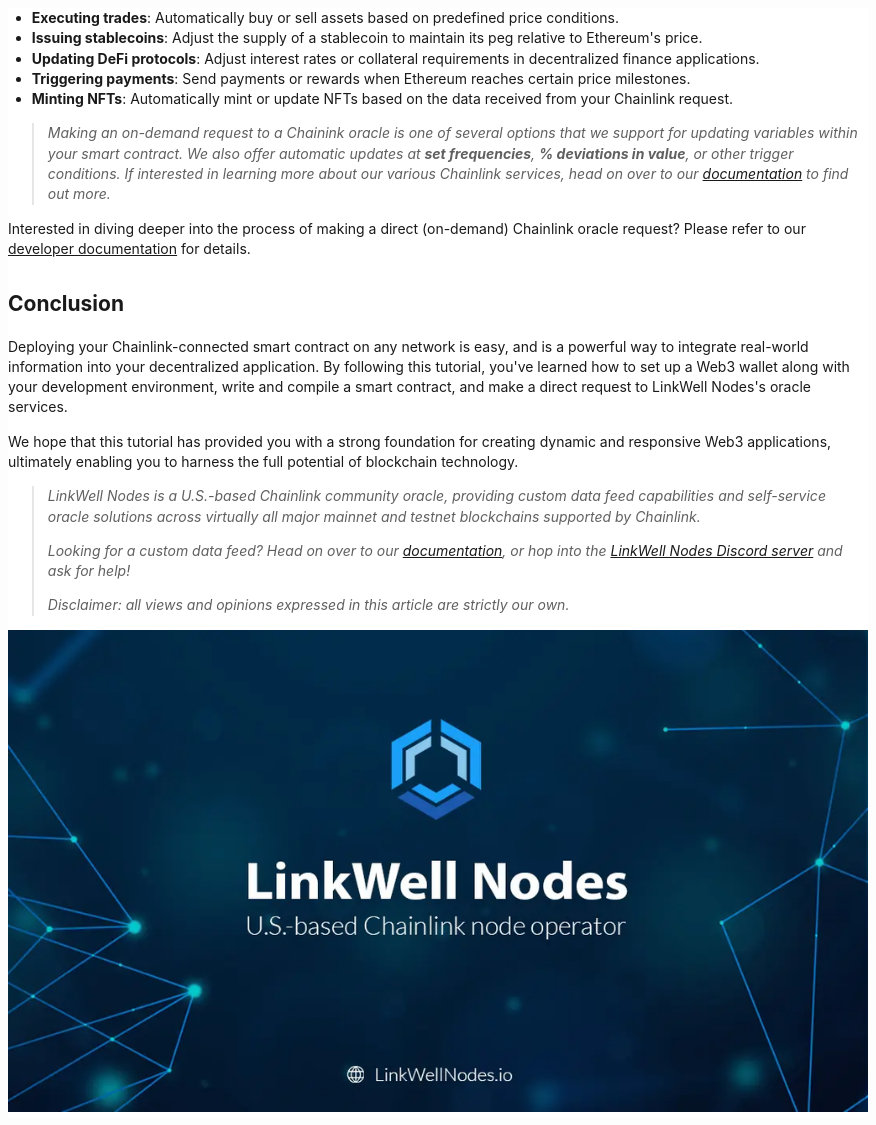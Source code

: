 * **Executing trades**: Automatically buy or sell assets based on predefined price conditions.
* **Issuing stablecoins**: Adjust the supply of a stablecoin to maintain its peg relative to Ethereum's price.
* **Updating DeFi protocols**: Adjust interest rates or collateral requirements in decentralized finance applications.
* **Triggering payments**: Send payments or rewards when Ethereum reaches certain price milestones.
* **Minting NFTs**: Automatically mint or update NFTs based on the data received from your Chainlink request.

> _Making an on-demand request to a Chainink oracle is one of several options that we support for updating variables within your smart contract. We also offer automatic updates at **set frequencies**, **% deviations in value**, or other trigger conditions. If interested in learning more about our various Chainlink services, head on over to our [documentation](/) to find out more._

Interested in diving deeper into the process of making a direct (on-demand) Chainlink oracle request? Please refer to our [developer documentation](https://docs.linkwellnodes.io/knowledgebase/Direct-Request-Guide) for details.


## Conclusion

Deploying your Chainlink-connected smart contract on any network is easy, and is a powerful way to integrate real-world information into your decentralized application. By following this tutorial, you've learned how to set up a Web3 wallet along with your development environment, write and compile a smart contract, and make a direct request to LinkWell Nodes's oracle services. 

We hope that this tutorial has provided you with a strong foundation for creating dynamic and responsive Web3 applications, ultimately enabling you to harness the full potential of blockchain technology.

> _LinkWell Nodes is a U.S.-based Chainlink community oracle, providing custom data feed capabilities and self-service oracle solutions across virtually all major mainnet and testnet blockchains supported by Chainlink._
>
> _Looking for a custom data feed? Head on over to our [documentation](/), or hop into the [LinkWell Nodes Discord server](https://discord.com/invite/Xs6SjqVPUA) and ask for help!_
>
> _Disclaimer: all views and opinions expressed in this article are strictly our own._

![LinkWell Nodes - U.S.-based Chainlink node operator](/img/lw-banner_1080x606.webp "LinkWell Nodes - U.S.-based Chainlink node operator")